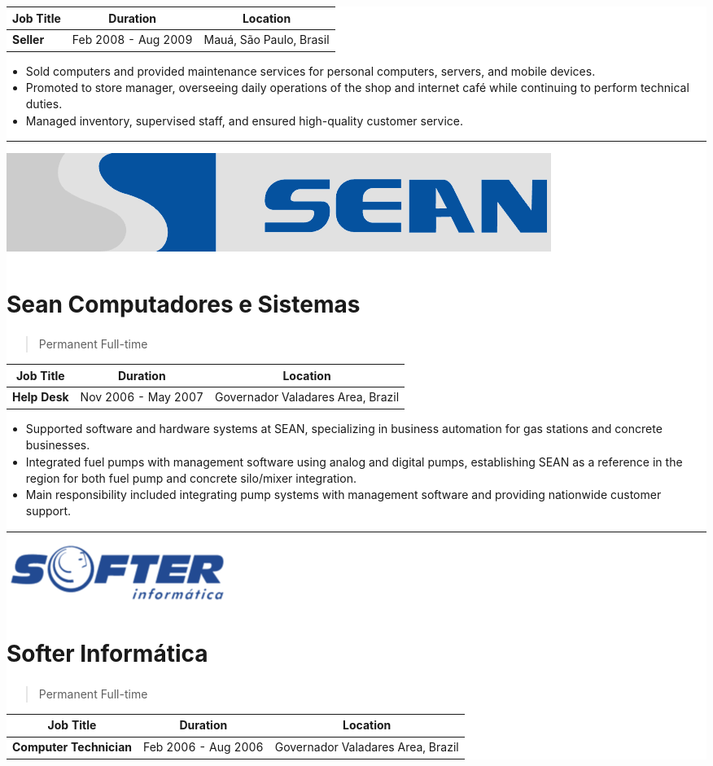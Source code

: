 | Job Title          | Duration          | Location                |
|--------------------|-------------------|-------------------------|
| **Seller** | Feb 2008 - Aug 2009 | Mauá, São Paulo, Brasil |

- Sold computers and provided maintenance services for personal computers, servers, and mobile devices.
- Promoted to store manager, overseeing daily operations of the shop and internet café while continuing to perform technical duties.
- Managed inventory, supervised staff, and ensured high-quality customer service.

---

![sean logo](/assets/cv/sean-logo.png)

# Sean Computadores e Sistemas
>  Permanent Full-time

| Job Title          | Duration          | Location                |
|--------------------|-------------------|-------------------------|
| **Help Desk**  | Nov 2006 - May 2007 | Governador Valadares Area, Brazil |

- Supported software and hardware systems at SEAN, specializing in business automation for gas stations and concrete businesses.
- Integrated fuel pumps with management software using analog and digital pumps, establishing SEAN as a reference in the region for both fuel pump and concrete silo/mixer integration.
- Main responsibility included integrating pump systems with management software and providing nationwide customer support.

---

![softer logo](/assets/cv/softer-logo.png)

# Softer Informática
>  Permanent Full-time

| Job Title          | Duration          | Location                |
|--------------------|-------------------|-------------------------|
| **Computer Technician**  | Feb 2006 - Aug 2006 | Governador Valadares Area, Brazil |
